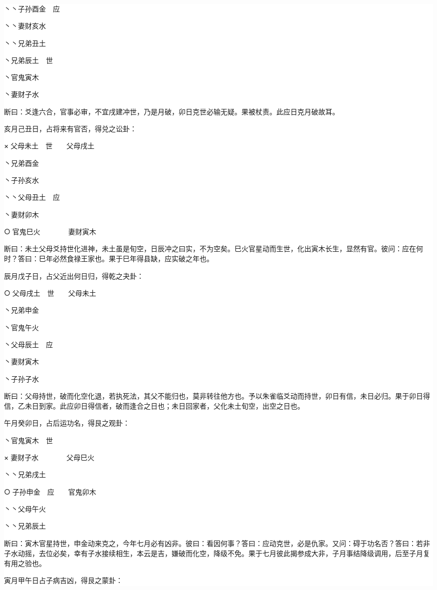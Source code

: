 丶丶子孙酉金　应

丶丶妻财亥水

丶丶兄弟丑土

丶兄弟辰土　世

丶官鬼寅木

丶妻财子水

断曰：爻逢六合，官事必审，不宜戌建冲世，乃是月破，卯日克世必输无疑。果被杖责。此应日克月破故耳。

亥月己丑日，占将来有官否，得兑之讼卦：

× 父母未土　世　　父母戌土

丶兄弟酉金

丶子孙亥水

丶丶父母丑土　应

丶妻财卯木

○ 官鬼巳火　　　　妻财寅木

断曰：未土父母爻持世化进神，未土虽是旬空，日辰冲之曰实，不为空矣。巳火官星动而生世，化出寅木长生，显然有官。彼问：应在何时？答曰：巳年必然食禄王家也。果于巳年得县缺，应实破之年也。

辰月戊子日，占父近出何日归，得乾之夬卦：

○ 父母戌土　世　　父母未土

丶兄弟申金

丶官鬼午火

丶父母辰土　应

丶妻财寅木

丶子孙子水

断曰：父母持世，破而化空化退，若执死法，其父不能归也，莫非转往他方也。予以朱雀临爻动而持世，卯日有信，未日必归。果于卯日得信，乙未日到家。此应卯日得信者，破而逢合之日也；未日回家者，父化未土旬空，出空之日也。

午月癸卯日，占后运功名，得艮之观卦：

丶官鬼寅木　世

× 妻财子水　　　　父母巳火

丶丶兄弟戌土

○ 子孙申金　应　　官鬼卯木

丶丶父母午火

丶丶兄弟辰土

断曰：寅木官星持世，申金动来克之，今年七月必有凶非。彼曰：看因何事？答曰：应动克世，必是仇家。又问：碍于功名否？答曰：若非子水动摇，去位必矣，幸有子水接续相生，本云是吉，嫌破而化空，降级不免。果于七月彼此揭参成大非，子月事结降级调用，后至子月复有用之验也。

寅月甲午日占子病吉凶，得艮之蒙卦：
